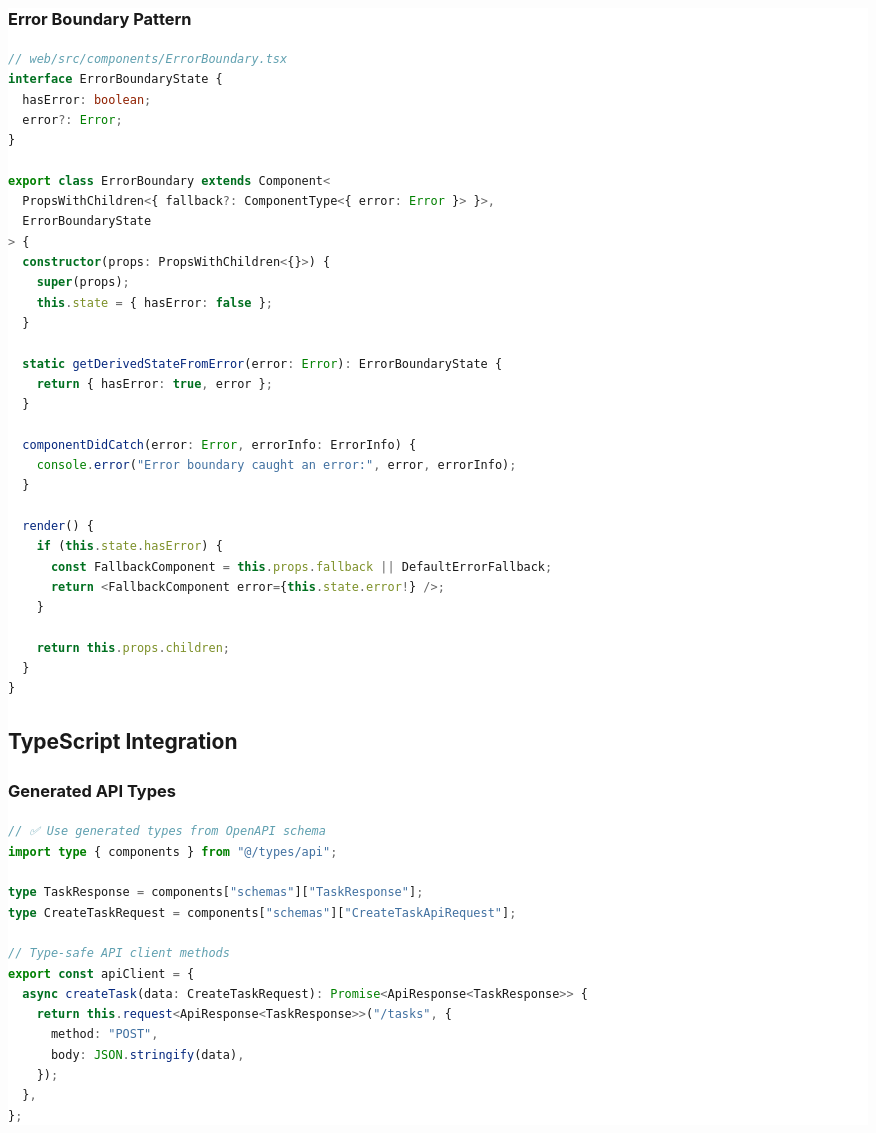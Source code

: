 ### Error Boundary Pattern

```typescript
// web/src/components/ErrorBoundary.tsx
interface ErrorBoundaryState {
  hasError: boolean;
  error?: Error;
}

export class ErrorBoundary extends Component<
  PropsWithChildren<{ fallback?: ComponentType<{ error: Error }> }>,
  ErrorBoundaryState
> {
  constructor(props: PropsWithChildren<{}>) {
    super(props);
    this.state = { hasError: false };
  }

  static getDerivedStateFromError(error: Error): ErrorBoundaryState {
    return { hasError: true, error };
  }

  componentDidCatch(error: Error, errorInfo: ErrorInfo) {
    console.error("Error boundary caught an error:", error, errorInfo);
  }

  render() {
    if (this.state.hasError) {
      const FallbackComponent = this.props.fallback || DefaultErrorFallback;
      return <FallbackComponent error={this.state.error!} />;
    }

    return this.props.children;
  }
}
```

## TypeScript Integration

### Generated API Types

```typescript
// ✅ Use generated types from OpenAPI schema
import type { components } from "@/types/api";

type TaskResponse = components["schemas"]["TaskResponse"];
type CreateTaskRequest = components["schemas"]["CreateTaskApiRequest"];

// Type-safe API client methods
export const apiClient = {
  async createTask(data: CreateTaskRequest): Promise<ApiResponse<TaskResponse>> {
    return this.request<ApiResponse<TaskResponse>>("/tasks", {
      method: "POST",
      body: JSON.stringify(data),
    });
  },
};
```

